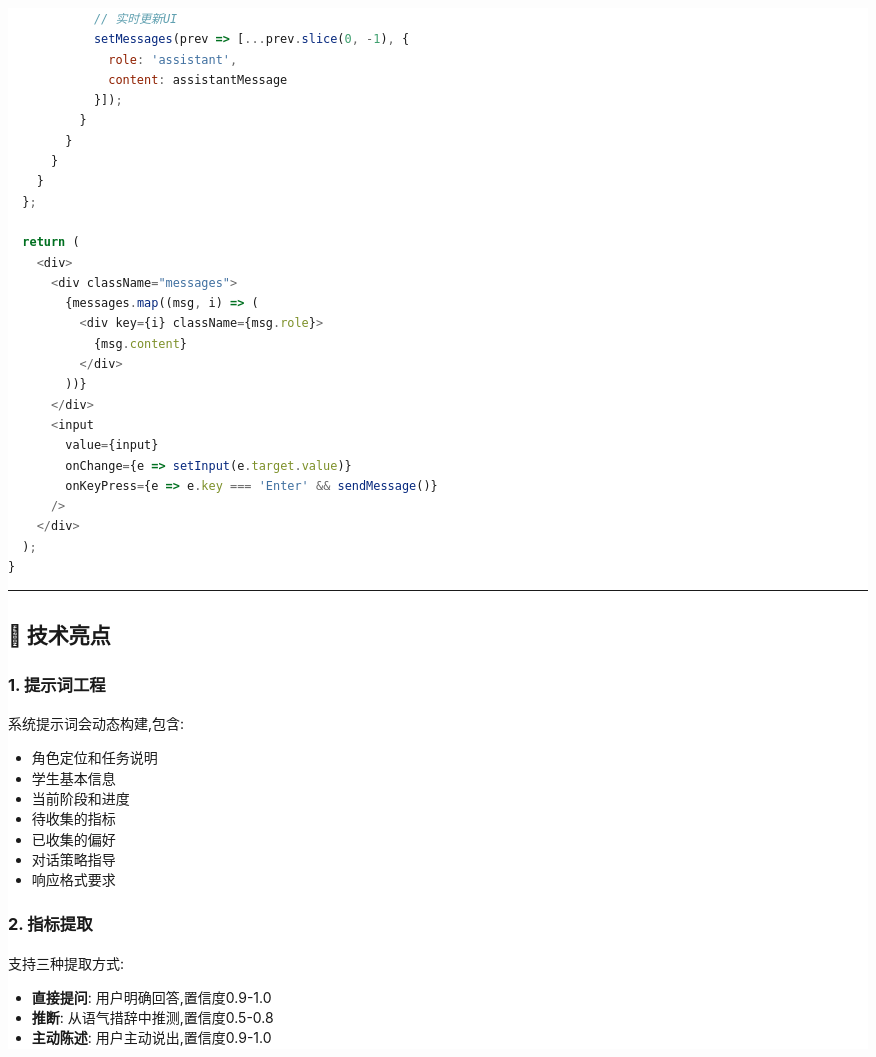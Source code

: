 ```javascript
            // 实时更新UI
            setMessages(prev => [...prev.slice(0, -1), {
              role: 'assistant',
              content: assistantMessage
            }]);
          }
        }
      }
    }
  };

  return (
    <div>
      <div className="messages">
        {messages.map((msg, i) => (
          <div key={i} className={msg.role}>
            {msg.content}
          </div>
        ))}
      </div>
      <input
        value={input}
        onChange={e => setInput(e.target.value)}
        onKeyPress={e => e.key === 'Enter' && sendMessage()}
      />
    </div>
  );
}
```

---

## 🔬 技术亮点

### 1. 提示词工程

系统提示词会动态构建,包含:
- 角色定位和任务说明
- 学生基本信息
- 当前阶段和进度
- 待收集的指标
- 已收集的偏好
- 对话策略指导
- 响应格式要求

### 2. 指标提取

支持三种提取方式:
- **直接提问**: 用户明确回答,置信度0.9-1.0
- **推断**: 从语气措辞中推测,置信度0.5-0.8
- **主动陈述**: 用户主动说出,置信度0.9-1.0

